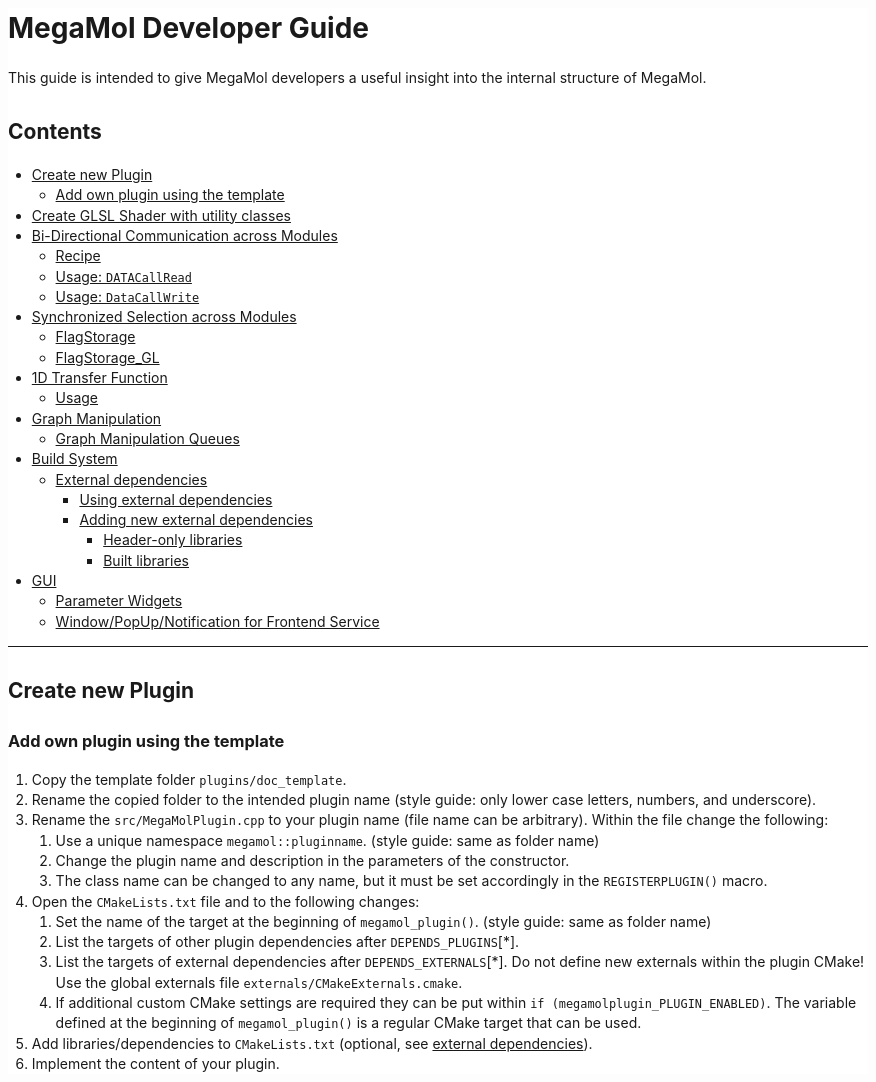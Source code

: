 # MegaMol Developer Guide

This guide is intended to give MegaMol developers a useful insight into the internal structure of MegaMol.



## Contents

- [Create new Plugin](#create-new-plugin)
    - [Add own plugin using the template](#add-own-plugin-using-the-template) 
- [Create GLSL Shader with utility classes](#create-glsl-shader-with-utility-classes)
- [Bi-Directional Communication across Modules](#bi-directional-communication-across-modules)
    - [Recipe](#recipe) 
    - [Usage: ```DATACallRead```](#usage-datacallread) 
    - [Usage: ```DataCallWrite```](#usage-datacallwrite) 
- [Synchronized Selection across Modules](#synchronized-selection-across-modules)
    - [FlagStorage](#flagstorage) 
    - [FlagStorage_GL](#flagstorage_gl) 
- [1D Transfer Function](#1d-transfer-function)  
    - [Usage](#usage)  
- [Graph Manipulation](#graph-manipulation)
    - [Graph Manipulation Queues](#graph-manipulation-queues) 
- [Build System](#build-system)
    - [External dependencies](#external-dependencies) 
        - [Using external dependencies](#using-external-dependencies) 
        - [Adding new external dependencies](#adding-new-external-dependencies) 
          - [Header-only libraries](#header-only-libraries) 
          - [Built libraries](#built-libraries) 
- [GUI](#gui)
    - [Parameter Widgets](#parameter-widgets)
    - [Window/PopUp/Notification for Frontend Service](#windowpopupnotification-for-frontend-service)







-----
## Create new Plugin

### Add own plugin using the template

1. Copy the template folder `plugins/doc_template`.
2. Rename the copied folder to the intended plugin name (style guide: only lower case letters, numbers, and underscore).
3. Rename the `src/MegaMolPlugin.cpp` to your plugin name (file name can be arbitrary). Within the file change the following:
    1. Use a unique namespace `megamol::pluginname`. (style guide: same as folder name)
    2. Change the plugin name and description in the parameters of the constructor.
    3. The class name can be changed to any name, but it must be set accordingly in the `REGISTERPLUGIN()` macro.
4. Open the `CMakeLists.txt` file and to the following changes:
    1. Set the name of the target at the beginning of `megamol_plugin()`. (style guide: same as folder name)
    2. List the targets of other plugin dependencies after `DEPENDS_PLUGINS`[*].
    3. List the targets of external dependencies after `DEPENDS_EXTERNALS`[*]. Do not define new externals within the plugin CMake! Use the global externals file `externals/CMakeExternals.cmake`.
    4. If additional custom CMake settings are required they can be put within `if (megamolplugin_PLUGIN_ENABLED)`. The variable defined at the beginning of `megamol_plugin()` is a regular CMake target that can be used.
5. Add libraries/dependencies to `CMakeLists.txt` (optional, see [external dependencies](#external-dependencies)).
6. Implement the content of your plugin.